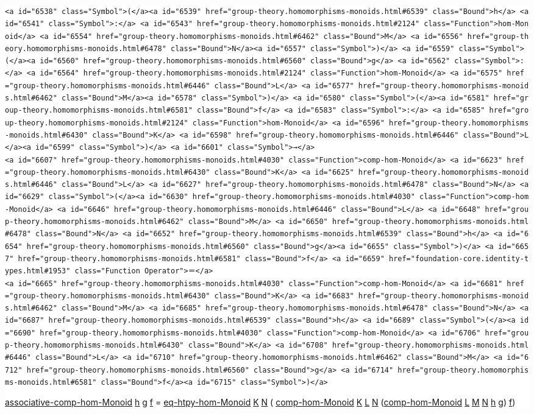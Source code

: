     <a id="6538" class="Symbol">(</a><a id="6539" href="group-theory.homomorphisms-monoids.html#6539" class="Bound">h</a> <a id="6541" class="Symbol">:</a> <a id="6543" href="group-theory.homomorphisms-monoids.html#2124" class="Function">hom-Monoid</a> <a id="6554" href="group-theory.homomorphisms-monoids.html#6462" class="Bound">M</a> <a id="6556" href="group-theory.homomorphisms-monoids.html#6478" class="Bound">N</a><a id="6557" class="Symbol">)</a> <a id="6559" class="Symbol">(</a><a id="6560" href="group-theory.homomorphisms-monoids.html#6560" class="Bound">g</a> <a id="6562" class="Symbol">:</a> <a id="6564" href="group-theory.homomorphisms-monoids.html#2124" class="Function">hom-Monoid</a> <a id="6575" href="group-theory.homomorphisms-monoids.html#6446" class="Bound">L</a> <a id="6577" href="group-theory.homomorphisms-monoids.html#6462" class="Bound">M</a><a id="6578" class="Symbol">)</a> <a id="6580" class="Symbol">(</a><a id="6581" href="group-theory.homomorphisms-monoids.html#6581" class="Bound">f</a> <a id="6583" class="Symbol">:</a> <a id="6585" href="group-theory.homomorphisms-monoids.html#2124" class="Function">hom-Monoid</a> <a id="6596" href="group-theory.homomorphisms-monoids.html#6430" class="Bound">K</a> <a id="6598" href="group-theory.homomorphisms-monoids.html#6446" class="Bound">L</a><a id="6599" class="Symbol">)</a> <a id="6601" class="Symbol">→</a>
    <a id="6607" href="group-theory.homomorphisms-monoids.html#4030" class="Function">comp-hom-Monoid</a> <a id="6623" href="group-theory.homomorphisms-monoids.html#6430" class="Bound">K</a> <a id="6625" href="group-theory.homomorphisms-monoids.html#6446" class="Bound">L</a> <a id="6627" href="group-theory.homomorphisms-monoids.html#6478" class="Bound">N</a> <a id="6629" class="Symbol">(</a><a id="6630" href="group-theory.homomorphisms-monoids.html#4030" class="Function">comp-hom-Monoid</a> <a id="6646" href="group-theory.homomorphisms-monoids.html#6446" class="Bound">L</a> <a id="6648" href="group-theory.homomorphisms-monoids.html#6462" class="Bound">M</a> <a id="6650" href="group-theory.homomorphisms-monoids.html#6478" class="Bound">N</a> <a id="6652" href="group-theory.homomorphisms-monoids.html#6539" class="Bound">h</a> <a id="6654" href="group-theory.homomorphisms-monoids.html#6560" class="Bound">g</a><a id="6655" class="Symbol">)</a> <a id="6657" href="group-theory.homomorphisms-monoids.html#6581" class="Bound">f</a> <a id="6659" href="foundation-core.identity-types.html#1953" class="Function Operator">＝</a>
    <a id="6665" href="group-theory.homomorphisms-monoids.html#4030" class="Function">comp-hom-Monoid</a> <a id="6681" href="group-theory.homomorphisms-monoids.html#6430" class="Bound">K</a> <a id="6683" href="group-theory.homomorphisms-monoids.html#6462" class="Bound">M</a> <a id="6685" href="group-theory.homomorphisms-monoids.html#6478" class="Bound">N</a> <a id="6687" href="group-theory.homomorphisms-monoids.html#6539" class="Bound">h</a> <a id="6689" class="Symbol">(</a><a id="6690" href="group-theory.homomorphisms-monoids.html#4030" class="Function">comp-hom-Monoid</a> <a id="6706" href="group-theory.homomorphisms-monoids.html#6430" class="Bound">K</a> <a id="6708" href="group-theory.homomorphisms-monoids.html#6446" class="Bound">L</a> <a id="6710" href="group-theory.homomorphisms-monoids.html#6462" class="Bound">M</a> <a id="6712" href="group-theory.homomorphisms-monoids.html#6560" class="Bound">g</a> <a id="6714" href="group-theory.homomorphisms-monoids.html#6581" class="Bound">f</a><a id="6715" class="Symbol">)</a>
  <a id="6719" href="group-theory.homomorphisms-monoids.html#6504" class="Function">associative-comp-hom-Monoid</a> <a id="6747" href="group-theory.homomorphisms-monoids.html#6747" class="Bound">h</a> <a id="6749" href="group-theory.homomorphisms-monoids.html#6749" class="Bound">g</a> <a id="6751" href="group-theory.homomorphisms-monoids.html#6751" class="Bound">f</a> <a id="6753" class="Symbol">=</a>
    <a id="6759" href="group-theory.homomorphisms-monoids.html#6170" class="Function">eq-htpy-hom-Monoid</a> <a id="6778" href="group-theory.homomorphisms-monoids.html#6430" class="Bound">K</a> <a id="6780" href="group-theory.homomorphisms-monoids.html#6478" class="Bound">N</a>
      <a id="6788" class="Symbol">(</a> <a id="6790" href="group-theory.homomorphisms-monoids.html#4030" class="Function">comp-hom-Monoid</a> <a id="6806" href="group-theory.homomorphisms-monoids.html#6430" class="Bound">K</a> <a id="6808" href="group-theory.homomorphisms-monoids.html#6446" class="Bound">L</a> <a id="6810" href="group-theory.homomorphisms-monoids.html#6478" class="Bound">N</a> <a id="6812" class="Symbol">(</a><a id="6813" href="group-theory.homomorphisms-monoids.html#4030" class="Function">comp-hom-Monoid</a> <a id="6829" href="group-theory.homomorphisms-monoids.html#6446" class="Bound">L</a> <a id="6831" href="group-theory.homomorphisms-monoids.html#6462" class="Bound">M</a> <a id="6833" href="group-theory.homomorphisms-monoids.html#6478" class="Bound">N</a> <a id="6835" href="group-theory.homomorphisms-monoids.html#6747" class="Bound">h</a> <a id="6837" href="group-theory.homomorphisms-monoids.html#6749" class="Bound">g</a><a id="6838" class="Symbol">)</a> <a id="6840" href="group-theory.homomorphisms-monoids.html#6751" class="Bound">f</a><a id="6841" class="Symbol">)</a>